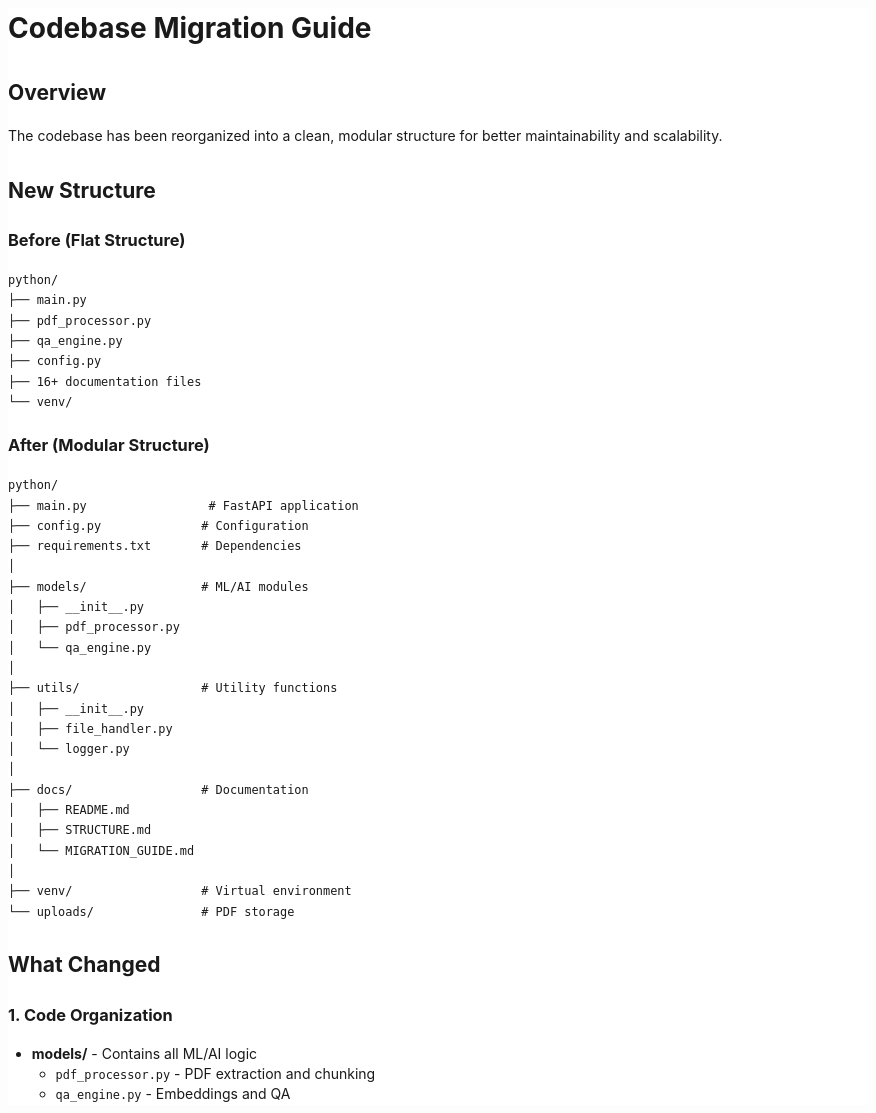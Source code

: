# Codebase Migration Guide

## Overview
The codebase has been reorganized into a clean, modular structure for better maintainability and scalability.

## New Structure

### Before (Flat Structure)
```
python/
├── main.py
├── pdf_processor.py
├── qa_engine.py
├── config.py
├── 16+ documentation files
└── venv/
```

### After (Modular Structure)
```
python/
├── main.py                 # FastAPI application
├── config.py              # Configuration
├── requirements.txt       # Dependencies
│
├── models/                # ML/AI modules
│   ├── __init__.py
│   ├── pdf_processor.py
│   └── qa_engine.py
│
├── utils/                 # Utility functions
│   ├── __init__.py
│   ├── file_handler.py
│   └── logger.py
│
├── docs/                  # Documentation
│   ├── README.md
│   ├── STRUCTURE.md
│   └── MIGRATION_GUIDE.md
│
├── venv/                  # Virtual environment
└── uploads/               # PDF storage
```

## What Changed

### 1. Code Organization
- **models/** - Contains all ML/AI logic
  - `pdf_processor.py` - PDF extraction and chunking
  - `qa_engine.py` - Embeddings and QA
